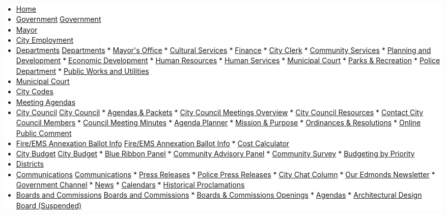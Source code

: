  *  [Home](http://edmondswa.gov/cms/One.aspx?portalId=16495016&pageId=16495024) 
 *  [Government](http://edmondswa.gov/cms/One.aspx?portalId=16495016&pageId=17238697)  [Government]() 
   *  [Mayor](http://edmondswa.gov/cms/One.aspx?portalId=16495016&pageId=17291997) 
   *  [City Employment](http://edmondswa.gov/cms/One.aspx?portalId=16495016&pageId=17291993) 
   *  [Departments](http://edmondswa.gov/cms/One.aspx?portalId=16495016&pageId=17238702)  [Departments]() 
     *  [Mayor's Office](http://edmondswa.gov/government/mayor) 
     *  [Cultural Services](http://edmondswa.gov/cms/One.aspx?portalId=16495016&pageId=17290706) 
     *  [Finance](http://edmondswa.gov/cms/One.aspx?portalId=16495016&pageId=17238860) 
     *  [City Clerk](http://edmondswa.gov/cms/One.aspx?portalId=16495016&pageId=17717855) 
     *  [Community Services](http://edmondswa.gov/cms/One.aspx?portalId=16495016&pageId=17241708) 
     *  [Planning and Development](http://edmondswa.gov/cms/One.aspx?portalId=16495016&pageId=17251235) 
     *  [Economic Development](http://edmondswa.gov/cms/One.aspx?portalId=16495016&pageId=17251155) 
     *  [Human Resources](http://edmondswa.gov/cms/One.aspx?portalId=16495016&pageId=17263445) 
     *  [Human Services](http://edmondswa.gov/cms/One.aspx?portalId=16495016&pageId=17241848) 
     *  [Municipal Court](http://edmondswa.gov/cms/One.aspx?portalId=16495016&pageId=17263459) 
     *  [Parks & Recreation](http://edmondswa.gov/cms/One.aspx?portalId=16495016&pageId=17250255) 
     *  [Police Department](http://edmondswa.gov/cms/One.aspx?portalId=16495016&pageId=17263540) 
     *  [Public Works and Utilities](http://edmondswa.gov/cms/One.aspx?portalId=16495016&pageId=17263628) 
   *  [Municipal Court](http://edmondswa.gov/cms/One.aspx?portalId=16495016&pageId=17291994) 
   *  [City Codes](http://edmondswa.gov/cms/One.aspx?portalId=16495016&pageId=17777711) 
   *  [Meeting Agendas](http://edmondswa.gov/cms/One.aspx?portalId=16495016&pageId=17278119) 
   *  [City Council](http://edmondswa.gov/cms/One.aspx?portalId=16495016&pageId=17260737)  [City Council]() 
     *  [Agendas & Packets](http://edmondswa.gov/cms/One.aspx?portalId=16495016&pageId=17266610) 
     *  [City Council Meetings Overview](http://edmondswa.gov/cms/One.aspx?portalId=16495016&pageId=17266612) 
     *  [City Council Resources](http://edmondswa.gov/cms/One.aspx?portalId=16495016&pageId=17562262) 
     *  [Contact City Council Members](http://edmondswa.gov/cms/One.aspx?portalId=16495016&pageId=19691940) 
     *  [Council Meeting Minutes](http://edmondswa.gov/cms/One.aspx?portalId=16495016&pageId=17266641) 
     *  [Agenda Planner](http://edmondswa.gov/cms/One.aspx?portalId=16495016&pageId=17266611) 
     *  [Mission & Purpose](http://edmondswa.gov/cms/One.aspx?portalId=16495016&pageId=17266622) 
     *  [Ordinances & Resolutions](http://edmondswa.gov/cms/One.aspx?portalId=16495016&pageId=17266648) 
     *  [Online Public Comment](http://edmondswa.gov/cms/One.aspx?portalId=16495016&pageId=18451526) 
   *  [Fire/EMS Annexation Ballot Info](http://edmondswa.gov/cms/One.aspx?portalId=16495016&pageId=20635353)  [Fire/EMS Annexation Ballot Info]() 
     *  [Cost Calculator](http://edmondswa.gov/cms/One.aspx?portalId=16495016&pageId=20718717) 
   *  [City Budget](http://edmondswa.gov/cms/One.aspx?portalId=16495016&pageId=20430121)  [City Budget]() 
     *  [Blue Ribbon Panel](http://edmondswa.gov/cms/One.aspx?portalId=16495016&pageId=20430125) 
     *  [Community Advisory Panel](http://edmondswa.gov/cms/One.aspx?portalId=16495016&pageId=20430128) 
     *  [Community Survey](http://edmondswa.gov/cms/One.aspx?portalId=16495016&pageId=20430132) 
     *  [Budgeting by Priority](http://edmondswa.gov/cms/One.aspx?portalId=16495016&pageId=20430145) 
   *  [Districts](http://edmondswa.gov/cms/One.aspx?portalId=16495016&pageId=17282697) 
   *  [Communications](http://edmondswa.gov/cms/One.aspx?portalId=16495016&pageId=17282713)  [Communications]() 
     *  [Press Releases](http://edmondswa.gov/cms/One.aspx?portalId=16495016&pageId=17282731) 
     *  [Police Press Releases](http://edmondswa.gov/cms/One.aspx?portalId=16495016&pageId=17292022) 
     *  [City Chat Column](http://edmondswa.gov/cms/One.aspx?portalId=16495016&pageId=18606138) 
     *  [Our Edmonds Newsletter](http://edmondswa.gov/cms/One.aspx?portalId=16495016&pageId=17238743) 
     *  [Government Channel](http://edmondswa.gov/cms/One.aspx?portalId=16495016&pageId=17290345) 
     *  [News](http://edmondswa.gov/cms/One.aspx?portalId=16495016&pageId=17586143) 
     *  [Calendars](http://edmondswa.gov/cms/One.aspx?portalId=16495016&pageId=17251142) 
     *  [Historical Proclamations](http://edmondswa.gov/cms/One.aspx?portalId=16495016&pageId=20002932) 
   *  [Boards and Commissions](http://edmondswa.gov/cms/One.aspx?portalId=16495016&pageId=17260704)  [Boards and Commissions]() 
     *  [Boards & Commissions Openings](http://edmondswa.gov/cms/One.aspx?portalId=16495016&pageId=17282631) 
     *  [Agendas](http://edmondswa.gov/cms/One.aspx?portalId=16495016&pageId=20468096) 
     *  [Architectural Design Board (Suspended)](http://edmondswa.gov/cms/One.aspx?portalId=16495016&pageId=17282584) 